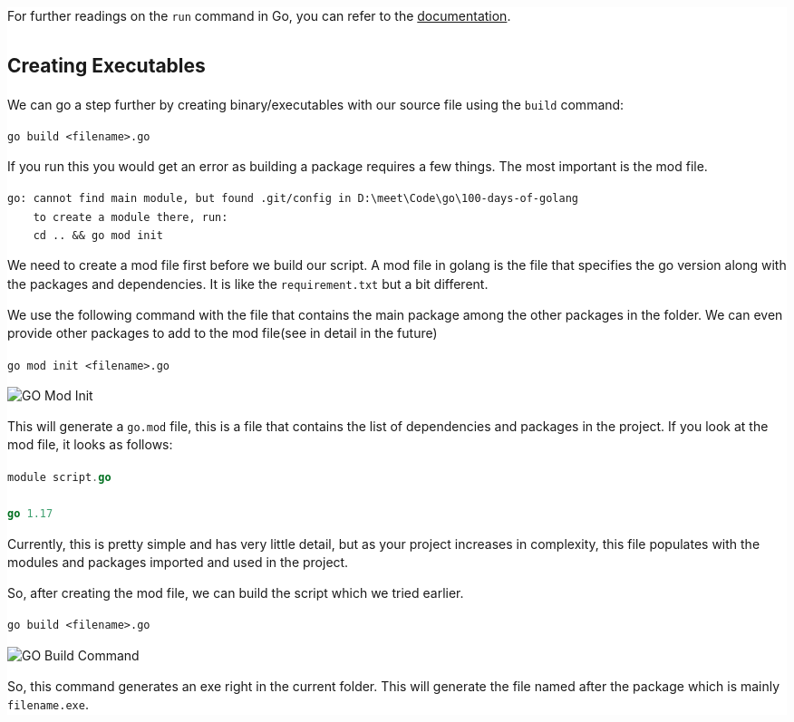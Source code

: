 For further readings on the `run` command in Go, you can refer to the [documentation](https://pkg.go.dev/cmd/go#hdr-Compile_and_run_Go_program).

## Creating Executables

We can go a step further by creating binary/executables with our source file using the `build` command:

```
go build <filename>.go
```

If you run this you would get an error as building a package requires a few things. The most important is the mod file.

```
go: cannot find main module, but found .git/config in D:\meet\Code\go\100-days-of-golang
    to create a module there, run:
    cd .. && go mod init
```

We need to create a mod file first before we build our script. 
A mod file in golang is the file that specifies the go version along with the packages and dependencies. It is like the `requirement.txt` but a bit different. 

We use the following command with the file that contains the main package among the other packages in the folder. We can even provide other packages to add to the mod file(see in detail in the future) 

```
go mod init <filename>.go
```

![GO Mod Init](https://res.cloudinary.com/techstructive-blog/image/upload/v1648833683/blog-media/pdvkdpnanl3e0yzoenqb.png)

This will generate a `go.mod` file, this is a file that contains the list of dependencies and packages in the project. 
If you look at the mod file, it looks as follows:

```go
module script.go

go 1.17
```

Currently, this is pretty simple and has very little detail, but as your project increases in complexity, this file populates with the modules and packages imported and used in the project. 

So, after creating the mod file, we can build the script which we tried earlier.

```
go build <filename>.go
```

![GO Build Command](https://res.cloudinary.com/techstructive-blog/image/upload/v1648833745/blog-media/i0hnwsxxl0gglhh3rdoe.png)

So, this command generates an exe right in the current folder. This will generate the file named after the package which is mainly `filename.exe`. 
